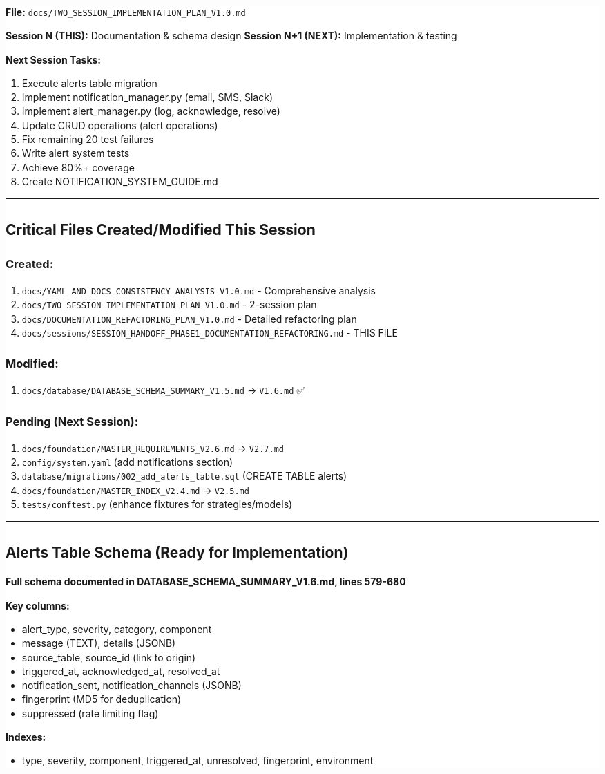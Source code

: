 **File:** `docs/TWO_SESSION_IMPLEMENTATION_PLAN_V1.0.md`

**Session N (THIS):** Documentation & schema design
**Session N+1 (NEXT):** Implementation & testing

**Next Session Tasks:**
1. Execute alerts table migration
2. Implement notification_manager.py (email, SMS, Slack)
3. Implement alert_manager.py (log, acknowledge, resolve)
4. Update CRUD operations (alert operations)
5. Fix remaining 20 test failures
6. Write alert system tests
7. Achieve 80%+ coverage
8. Create NOTIFICATION_SYSTEM_GUIDE.md

---

## Critical Files Created/Modified This Session

### Created:
1. `docs/YAML_AND_DOCS_CONSISTENCY_ANALYSIS_V1.0.md` - Comprehensive analysis
2. `docs/TWO_SESSION_IMPLEMENTATION_PLAN_V1.0.md` - 2-session plan
3. `docs/DOCUMENTATION_REFACTORING_PLAN_V1.0.md` - Detailed refactoring plan
4. `docs/sessions/SESSION_HANDOFF_PHASE1_DOCUMENTATION_REFACTORING.md` - THIS FILE

### Modified:
1. `docs/database/DATABASE_SCHEMA_SUMMARY_V1.5.md` → `V1.6.md` ✅

### Pending (Next Session):
1. `docs/foundation/MASTER_REQUIREMENTS_V2.6.md` → `V2.7.md`
2. `config/system.yaml` (add notifications section)
3. `database/migrations/002_add_alerts_table.sql` (CREATE TABLE alerts)
4. `docs/foundation/MASTER_INDEX_V2.4.md` → `V2.5.md`
5. `tests/conftest.py` (enhance fixtures for strategies/models)

---

## Alerts Table Schema (Ready for Implementation)

**Full schema documented in DATABASE_SCHEMA_SUMMARY_V1.6.md, lines 579-680**

**Key columns:**
- alert_type, severity, category, component
- message (TEXT), details (JSONB)
- source_table, source_id (link to origin)
- triggered_at, acknowledged_at, resolved_at
- notification_sent, notification_channels (JSONB)
- fingerprint (MD5 for deduplication)
- suppressed (rate limiting flag)

**Indexes:**
- type, severity, component, triggered_at, unresolved, fingerprint, environment
